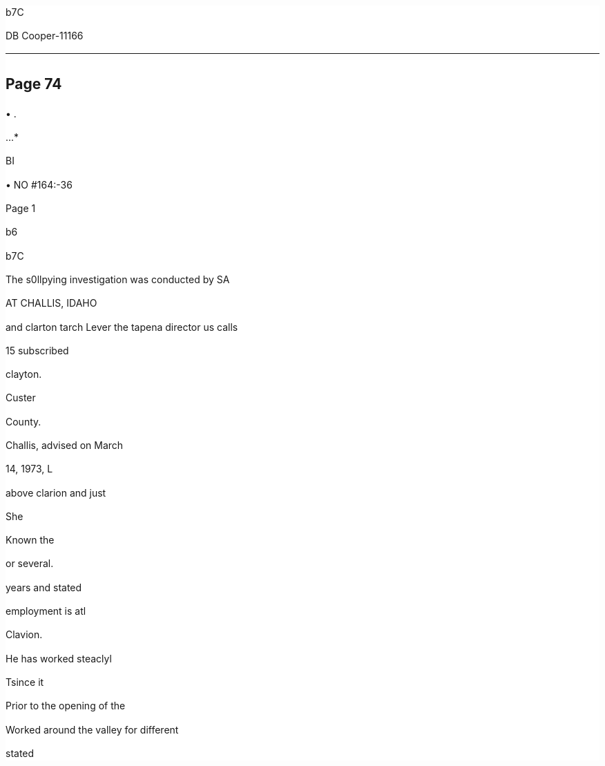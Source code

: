 b7C

DB Cooper-11166

---

## Page 74

• .

...*

BI

• NO #164:-36

Page 1

b6

b7C

The s0llpying investigation was conducted by SA

AT CHALLIS, IDAHO

and clarton tarch Lever the tapena director us calls

15 subscribed

clayton.

Custer

County.

Challis, advised on March

14, 1973, L

above clarion and just

She

Known the

or several.

years and stated

employment is atl

Clavion.

He has worked steaclyl

Tsince it

Prior to the opening of the

Worked around the valley for different

stated
